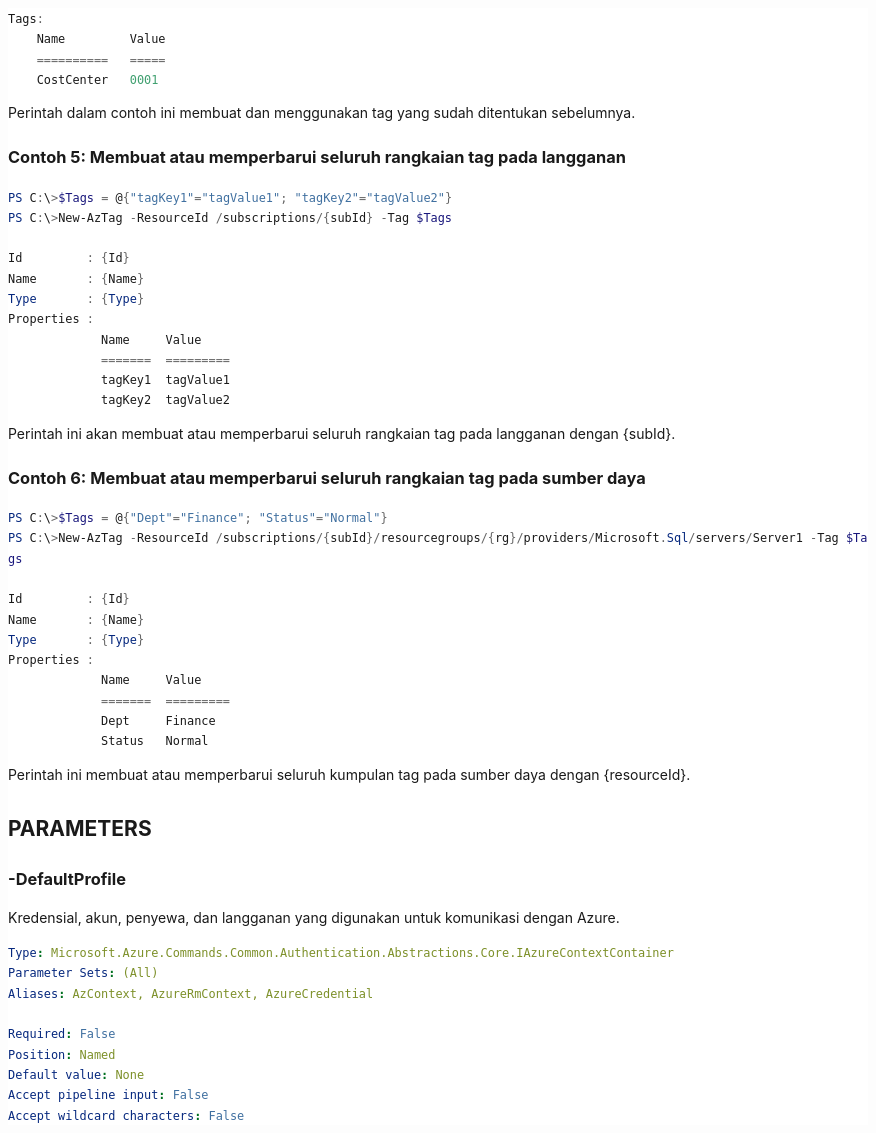 ```powershell
Tags: 
    Name         Value
    ==========   =====
    CostCenter   0001
```

Perintah dalam contoh ini membuat dan menggunakan tag yang sudah ditentukan sebelumnya.

### Contoh 5: Membuat atau memperbarui seluruh rangkaian tag pada langganan

```powershell
PS C:\>$Tags = @{"tagKey1"="tagValue1"; "tagKey2"="tagValue2"}
PS C:\>New-AzTag -ResourceId /subscriptions/{subId} -Tag $Tags

Id         : {Id}
Name       : {Name}
Type       : {Type}
Properties :
             Name     Value
             =======  =========
             tagKey1  tagValue1
             tagKey2  tagValue2
```

Perintah ini akan membuat atau memperbarui seluruh rangkaian tag pada langganan dengan {subId}.

### Contoh 6: Membuat atau memperbarui seluruh rangkaian tag pada sumber daya

```powershell
PS C:\>$Tags = @{"Dept"="Finance"; "Status"="Normal"}
PS C:\>New-AzTag -ResourceId /subscriptions/{subId}/resourcegroups/{rg}/providers/Microsoft.Sql/servers/Server1 -Tag $Tags

Id         : {Id}
Name       : {Name}
Type       : {Type}
Properties :
             Name     Value
             =======  =========
             Dept     Finance
             Status   Normal
```

Perintah ini membuat atau memperbarui seluruh kumpulan tag pada sumber daya dengan {resourceId}.

## PARAMETERS

### -DefaultProfile
Kredensial, akun, penyewa, dan langganan yang digunakan untuk komunikasi dengan Azure.

```yaml
Type: Microsoft.Azure.Commands.Common.Authentication.Abstractions.Core.IAzureContextContainer
Parameter Sets: (All)
Aliases: AzContext, AzureRmContext, AzureCredential

Required: False
Position: Named
Default value: None
Accept pipeline input: False
Accept wildcard characters: False
```
